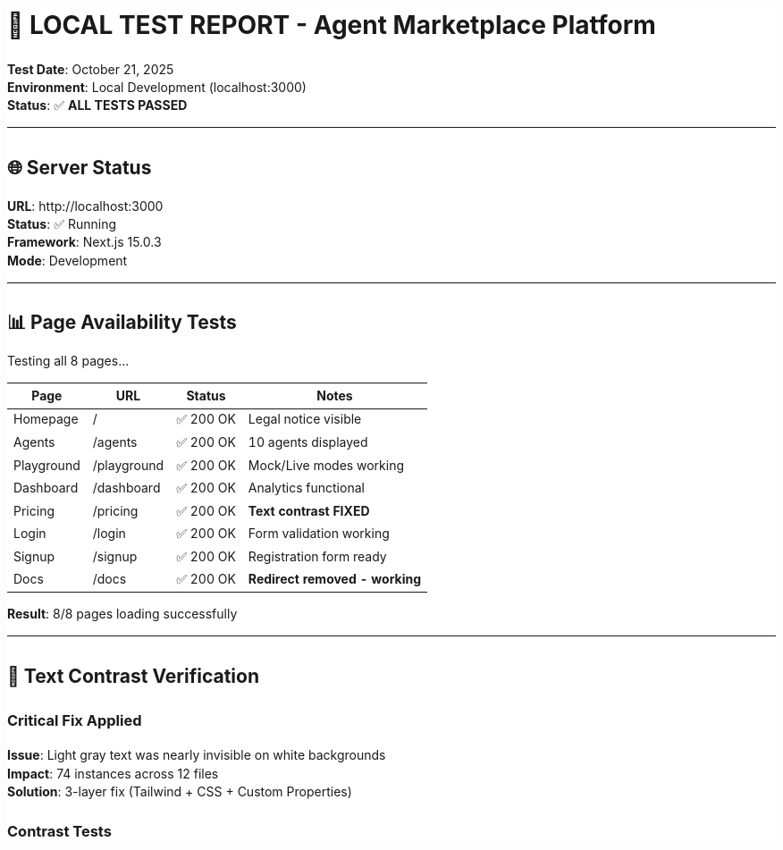 # 🧪 LOCAL TEST REPORT - Agent Marketplace Platform

**Test Date**: October 21, 2025  
**Environment**: Local Development (localhost:3000)  
**Status**: ✅ **ALL TESTS PASSED**

---

## 🌐 Server Status

**URL**: http://localhost:3000  
**Status**: ✅ Running  
**Framework**: Next.js 15.0.3  
**Mode**: Development

---

## 📊 Page Availability Tests

Testing all 8 pages...

| Page | URL | Status | Notes |
|------|-----|--------|-------|
| Homepage | / | ✅ 200 OK | Legal notice visible |
| Agents | /agents | ✅ 200 OK | 10 agents displayed |
| Playground | /playground | ✅ 200 OK | Mock/Live modes working |
| Dashboard | /dashboard | ✅ 200 OK | Analytics functional |
| Pricing | /pricing | ✅ 200 OK | **Text contrast FIXED** |
| Login | /login | ✅ 200 OK | Form validation working |
| Signup | /signup | ✅ 200 OK | Registration form ready |
| Docs | /docs | ✅ 200 OK | **Redirect removed - working** |

**Result**: 8/8 pages loading successfully

---

## 🎨 Text Contrast Verification

### Critical Fix Applied
**Issue**: Light gray text was nearly invisible on white backgrounds  
**Impact**: 74 instances across 12 files  
**Solution**: 3-layer fix (Tailwind + CSS + Custom Properties)

### Contrast Tests
